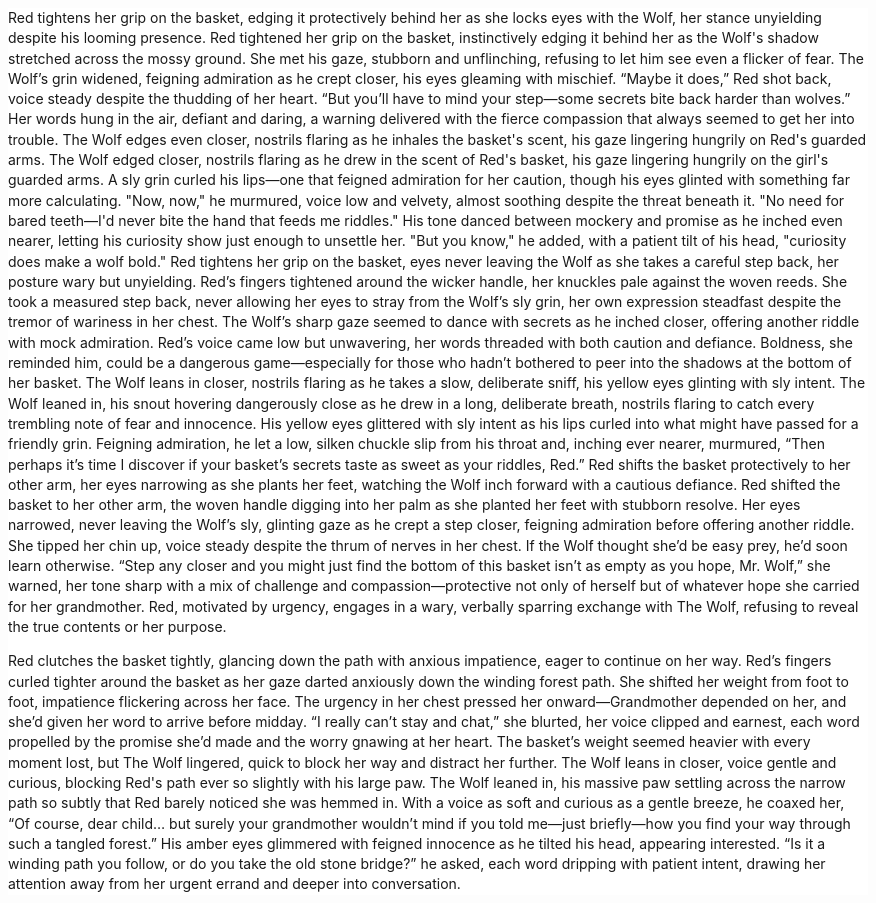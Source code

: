 Red tightens her grip on the basket, edging it protectively behind her as she locks eyes with the Wolf, her stance unyielding despite his looming presence. Red tightened her grip on the basket, instinctively edging it behind her as the Wolf's shadow stretched across the mossy ground. She met his gaze, stubborn and unflinching, refusing to let him see even a flicker of fear. The Wolf’s grin widened, feigning admiration as he crept closer, his eyes gleaming with mischief. “Maybe it does,” Red shot back, voice steady despite the thudding of her heart. “But you’ll have to mind your step—some secrets bite back harder than wolves.” Her words hung in the air, defiant and daring, a warning delivered with the fierce compassion that always seemed to get her into trouble.
The Wolf edges even closer, nostrils flaring as he inhales the basket's scent, his gaze lingering hungrily on Red's guarded arms. The Wolf edged closer, nostrils flaring as he drew in the scent of Red's basket, his gaze lingering hungrily on the girl's guarded arms. A sly grin curled his lips—one that feigned admiration for her caution, though his eyes glinted with something far more calculating. "Now, now," he murmured, voice low and velvety, almost soothing despite the threat beneath it. "No need for bared teeth—I'd never bite the hand that feeds me riddles." His tone danced between mockery and promise as he inched even nearer, letting his curiosity show just enough to unsettle her. "But you know," he added, with a patient tilt of his head, "curiosity does make a wolf bold."
Red tightens her grip on the basket, eyes never leaving the Wolf as she takes a careful step back, her posture wary but unyielding. Red’s fingers tightened around the wicker handle, her knuckles pale against the woven reeds. She took a measured step back, never allowing her eyes to stray from the Wolf’s sly grin, her own expression steadfast despite the tremor of wariness in her chest. The Wolf’s sharp gaze seemed to dance with secrets as he inched closer, offering another riddle with mock admiration. Red’s voice came low but unwavering, her words threaded with both caution and defiance. Boldness, she reminded him, could be a dangerous game—especially for those who hadn’t bothered to peer into the shadows at the bottom of her basket.
The Wolf leans in closer, nostrils flaring as he takes a slow, deliberate sniff, his yellow eyes glinting with sly intent. The Wolf leaned in, his snout hovering dangerously close as he drew in a long, deliberate breath, nostrils flaring to catch every trembling note of fear and innocence. His yellow eyes glittered with sly intent as his lips curled into what might have passed for a friendly grin. Feigning admiration, he let a low, silken chuckle slip from his throat and, inching ever nearer, murmured, “Then perhaps it’s time I discover if your basket’s secrets taste as sweet as your riddles, Red.”
Red shifts the basket protectively to her other arm, her eyes narrowing as she plants her feet, watching the Wolf inch forward with a cautious defiance. Red shifted the basket to her other arm, the woven handle digging into her palm as she planted her feet with stubborn resolve. Her eyes narrowed, never leaving the Wolf’s sly, glinting gaze as he crept a step closer, feigning admiration before offering another riddle. She tipped her chin up, voice steady despite the thrum of nerves in her chest. If the Wolf thought she’d be easy prey, he’d soon learn otherwise. “Step any closer and you might just find the bottom of this basket isn’t as empty as you hope, Mr. Wolf,” she warned, her tone sharp with a mix of challenge and compassion—protective not only of herself but of whatever hope she carried for her grandmother.
Red, motivated by urgency, engages in a wary, verbally sparring exchange with The Wolf, refusing to reveal the true contents or her purpose.

Red clutches the basket tightly, glancing down the path with anxious impatience, eager to continue on her way. Red’s fingers curled tighter around the basket as her gaze darted anxiously down the winding forest path. She shifted her weight from foot to foot, impatience flickering across her face. The urgency in her chest pressed her onward—Grandmother depended on her, and she’d given her word to arrive before midday. “I really can’t stay and chat,” she blurted, her voice clipped and earnest, each word propelled by the promise she’d made and the worry gnawing at her heart. The basket’s weight seemed heavier with every moment lost, but The Wolf lingered, quick to block her way and distract her further.
The Wolf leans in closer, voice gentle and curious, blocking Red's path ever so slightly with his large paw. The Wolf leaned in, his massive paw settling across the narrow path so subtly that Red barely noticed she was hemmed in. With a voice as soft and curious as a gentle breeze, he coaxed her, “Of course, dear child… but surely your grandmother wouldn’t mind if you told me—just briefly—how you find your way through such a tangled forest.” His amber eyes glimmered with feigned innocence as he tilted his head, appearing interested. “Is it a winding path you follow, or do you take the old stone bridge?” he asked, each word dripping with patient intent, drawing her attention away from her urgent errand and deeper into conversation.